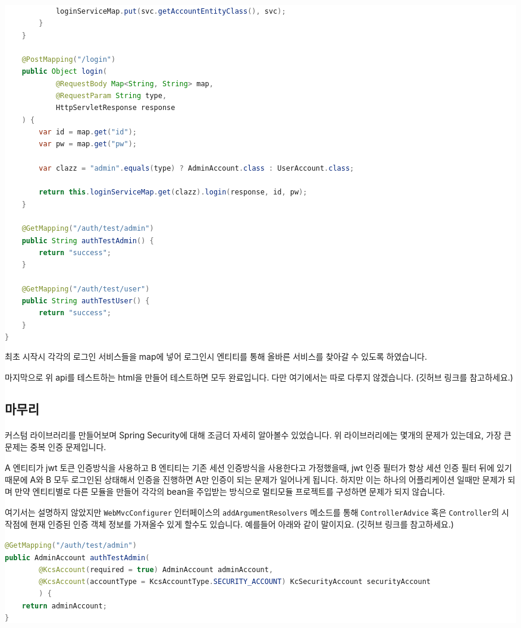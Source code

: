 ```java
            loginServiceMap.put(svc.getAccountEntityClass(), svc);
        }
    }

    @PostMapping("/login")
    public Object login(
            @RequestBody Map<String, String> map,
            @RequestParam String type,
            HttpServletResponse response
    ) {
        var id = map.get("id");
        var pw = map.get("pw");

        var clazz = "admin".equals(type) ? AdminAccount.class : UserAccount.class;

        return this.loginServiceMap.get(clazz).login(response, id, pw);
    }

    @GetMapping("/auth/test/admin")
    public String authTestAdmin() {
        return "success";
    }

    @GetMapping("/auth/test/user")
    public String authTestUser() {
        return "success";
    }
}
```  

최초 시작시 각각의 로그인 서비스들을 map에 넣어 로그인시 엔티티를 통해 올바른 서비스를 찾아갈 수 있도록 하였습니다.  

마지막으로 위 api를 테스트하는 html을 만들어 테스트하면 모두 완료입니다. 다만 여기에서는 따로 다루지 않겠습니다. (깃허브 링크를 참고하세요.)  

## **마무리**  
커스텀 라이브러리를 만들어보며 Spring Security에 대해 조금더 자세히 알아볼수 있었습니다. 위 라이브러리에는 몇개의 문제가 있는데요, 가장 큰 문제는 중복 인증 문제입니다.  

A 엔티티가 jwt 토큰 인증방식을 사용하고 B 엔티티는 기존 세션 인증방식을 사용한다고 가정했을때, jwt 인증 필터가 항상 세션 인증 필터 뒤에 있기 때문에 A와 B 모두 로그인된 상태해서 인증을 진행하면 A만 인증이 되는 문제가 일어나게 됩니다. 
하지만 이는 하나의 어플리케이션 일때만 문제가 되며 만약 엔티티별로 다른 모듈을 만들어 각각의 bean을 주입받는 방식으로 멀티모듈 프로젝트를 구성하면 문제가 되지 않습니다.  

여기서는 설명하지 않았지만 `WebMvcConfigurer` 인터페이스의 `addArgumentResolvers` 메소드를 통해 `ControllerAdvice` 혹은 `Controller`의 시작점에 현재 인증된 인증 객체 정보를 가져올수 있게 할수도 있습니다. 예를들어 아래와 같이 말이지요. (깃허브 링크를 참고하세요.)  

```java
@GetMapping("/auth/test/admin")
public AdminAccount authTestAdmin(
        @KcsAccount(required = true) AdminAccount adminAccount,
        @KcsAccount(accountType = KcsAccountType.SECURITY_ACCOUNT) KcSecurityAccount securityAccount
        ) {
    return adminAccount;
}
```  
